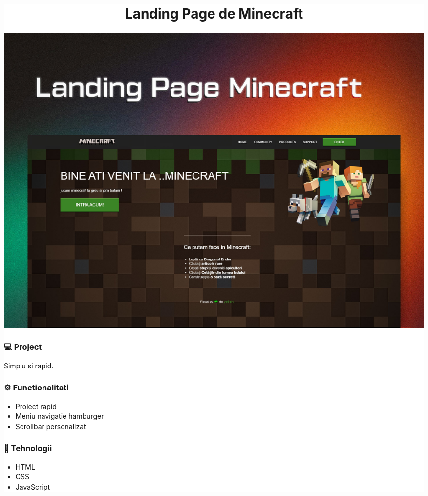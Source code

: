 <h1 align="center"> Landing Page de Minecraft </h1> 

<img src=".github/preview-cover.jpg" alt="Demonstração do projeto para desktop." width="100%"/>

### 💻 Project 
Simplu si rapid. 

### ⚙ Functionalitati
- Proiect rapid
- Meniu navigatie hamburger
- Scrollbar personalizat

### 🚀 Tehnologii
- HTML
- CSS
- JavaScript
